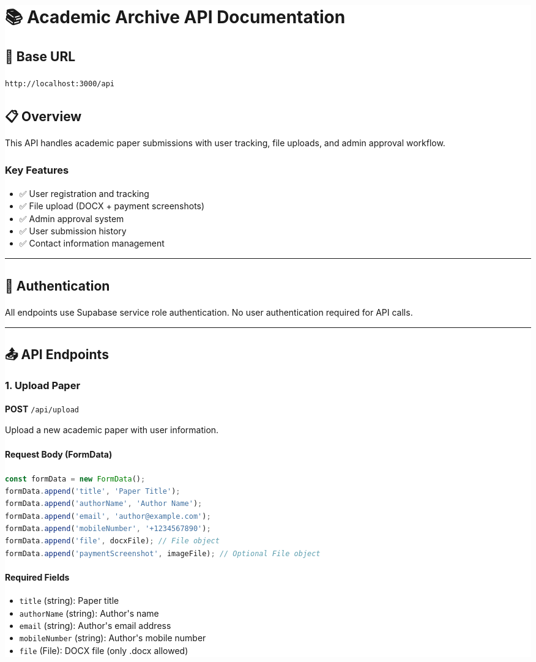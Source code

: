 # 📚 Academic Archive API Documentation

## 🚀 Base URL
```
http://localhost:3000/api
```

## 📋 Overview

This API handles academic paper submissions with user tracking, file uploads, and admin approval workflow.

### Key Features
- ✅ User registration and tracking
- ✅ File upload (DOCX + payment screenshots)
- ✅ Admin approval system
- ✅ User submission history
- ✅ Contact information management

---

## 🔐 Authentication
All endpoints use Supabase service role authentication. No user authentication required for API calls.

---

## 📤 API Endpoints

### 1. Upload Paper
**POST** `/api/upload`

Upload a new academic paper with user information.

#### Request Body (FormData)
```javascript
const formData = new FormData();
formData.append('title', 'Paper Title');
formData.append('authorName', 'Author Name');
formData.append('email', 'author@example.com');
formData.append('mobileNumber', '+1234567890');
formData.append('file', docxFile); // File object
formData.append('paymentScreenshot', imageFile); // Optional File object
```

#### Required Fields
- `title` (string): Paper title
- `authorName` (string): Author's name
- `email` (string): Author's email address
- `mobileNumber` (string): Author's mobile number
- `file` (File): DOCX file (only .docx allowed)
